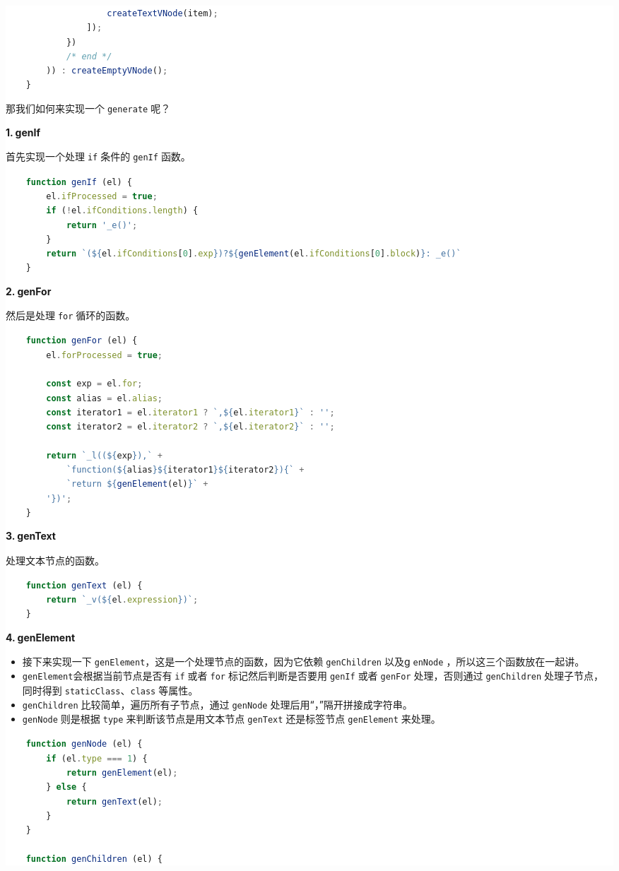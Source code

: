```js
                    createTextVNode(item);
                ]);
            })
            /* end */
        )) : createEmptyVNode();
    }
```

那我们如何来实现一个 `generate` 呢？

**1\. genIf**

首先实现一个处理 `if` 条件的 `genIf` 函数。
```js
    function genIf (el) {
        el.ifProcessed = true;
        if (!el.ifConditions.length) {
            return '_e()';
        }
        return `(${el.ifConditions[0].exp})?${genElement(el.ifConditions[0].block)}: _e()`
    }
```

**2\. genFor**

然后是处理 `for` 循环的函数。
```js
    function genFor (el) {
        el.forProcessed = true;
    
        const exp = el.for;
        const alias = el.alias;
        const iterator1 = el.iterator1 ? `,${el.iterator1}` : '';
        const iterator2 = el.iterator2 ? `,${el.iterator2}` : '';
    
        return `_l((${exp}),` +
            `function(${alias}${iterator1}${iterator2}){` +
            `return ${genElement(el)}` +
        '})';
    }
```

**3\. genText**

处理文本节点的函数。
```js
    function genText (el) {
        return `_v(${el.expression})`;
    }
```

**4\. genElement**

  * 接下来实现一下 `genElement`，这是一个处理节点的函数，因为它依赖 `genChildren` 以及g `enNode` ，所以这三个函数放在一起讲。
  * `genElement`会根据当前节点是否有 `if` 或者 `for` 标记然后判断是否要用 `genIf` 或者 `genFor` 处理，否则通过 `genChildren` 处理子节点，同时得到 `staticClass`、`class` 等属性。
  * `genChildren` 比较简单，遍历所有子节点，通过 `genNode` 处理后用“，”隔开拼接成字符串。
  * `genNode` 则是根据 `type` 来判断该节点是用文本节点 `genText` 还是标签节点 `genElement` 来处理。
```js
    function genNode (el) {
        if (el.type === 1) {
            return genElement(el);
        } else {
            return genText(el);
        }
    }
    
    function genChildren (el) {
```